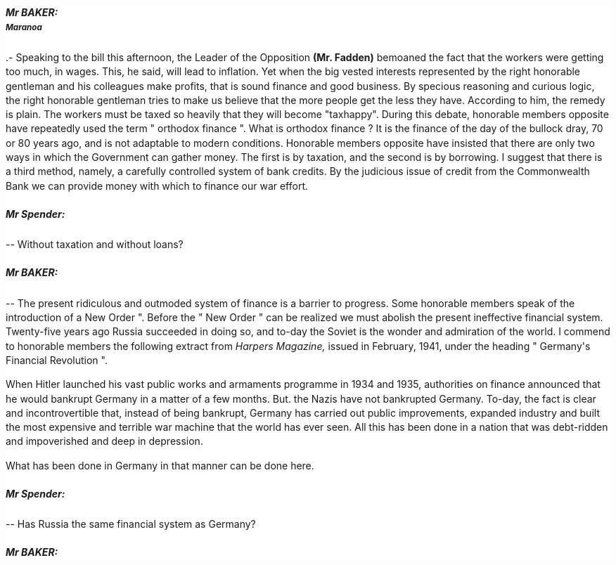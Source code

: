 ##### Mr BAKER:<br><small class="text-muted">Maranoa</small>

.- Speaking to the bill this afternoon, the Leader of the Opposition  **(Mr. Fadden)**  bemoaned the fact that the workers were  getting too much, in wages. This, he said, will lead to inflation. Yet when the big vested interests represented by the right honorable gentleman and his colleagues make profits, that is sound finance and good business. By specious reasoning and curious logic, the right honorable gentleman tries to make us believe that the more people get the less they have. According to him, the remedy is plain. The workers must be taxed so heavily that they will become "taxhappy". During this debate, honorable members opposite have repeatedly used the term " orthodox finance ". What is orthodox finance ? It is the finance of the day of the bullock dray, 70 or 80 years ago, and is not adaptable to modern conditions. Honorable members opposite have insisted that there are only two ways in which the Government can gather money. The first is by taxation, and the second is by borrowing. I suggest that there is a third method, namely, a carefully controlled system of bank credits. By the judicious issue of credit from the Commonwealth Bank we can provide money with which to finance our war effort. 

##### Mr Spender:

-- Without taxation and without loans? 

##### Mr BAKER:

-- The present ridiculous and outmoded system of finance is a barrier to progress. Some honorable members speak of the introduction of a New Order ". Before the " New Order " can be realized we must abolish the present ineffective financial system. Twenty-five years ago Russia succeeded in doing so, and to-day the Soviet is the wonder and admiration of the world. I commend to honorable members the following extract from  *Harpers Magazine,*  issued in February, 1941, under the heading " Germany's Financial Revolution ". 

When Hitler launched his vast public works and armaments programme in 1934 and 1935, authorities on finance announced that he would bankrupt Germany in a matter of a few months. But. the Nazis have not bankrupted Germany. To-day, the fact is clear and incontrovertible that, instead of being bankrupt, Germany has carried out public improvements,  expanded  industry and built the most expensive and terrible war machine that the world has ever seen. All this has been done in a nation that was debt-ridden and impoverished and deep in depression. 

What has been done in Germany in that manner can be done here. 

##### Mr Spender:

-- Has Russia the same financial system as Germany? 

##### Mr BAKER:

